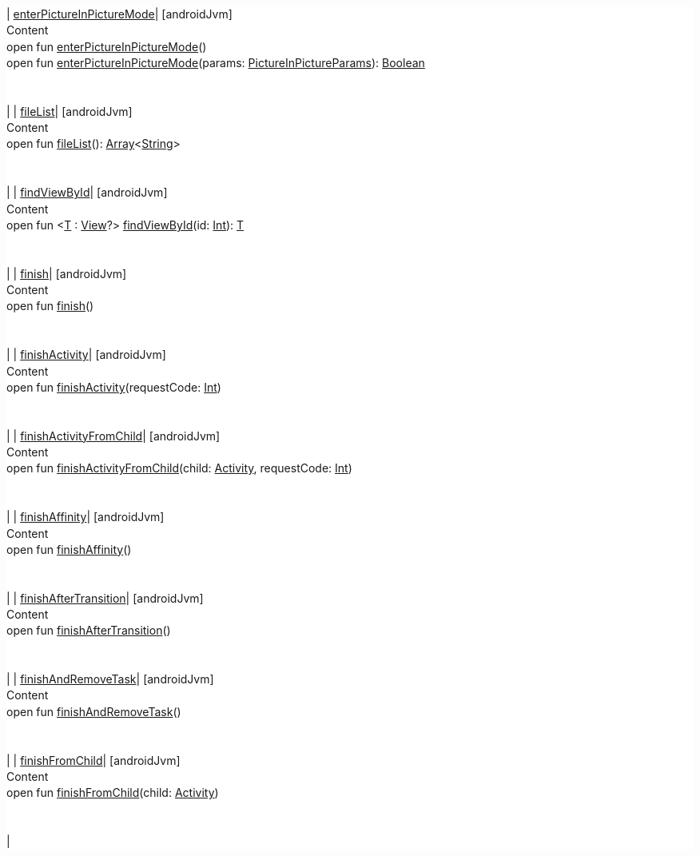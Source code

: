 | <a name="android.app/Activity/enterPictureInPictureMode/#/PointingToDeclaration/"></a>[enterPictureInPictureMode](../-parknav-navigation-preview-activity/index.md#-1210453766%2FFunctions%2F462465411)| <a name="android.app/Activity/enterPictureInPictureMode/#/PointingToDeclaration/"></a>[androidJvm]  <br>Content  <br>open fun [enterPictureInPictureMode](../-parknav-navigation-preview-activity/index.md#-1210453766%2FFunctions%2F462465411)()  <br>open fun [enterPictureInPictureMode](../-parknav-navigation-preview-activity/index.md#-248336243%2FFunctions%2F462465411)(params: [PictureInPictureParams](https://developer.android.com/reference/kotlin/android/app/PictureInPictureParams.html)): [Boolean](https://kotlinlang.org/api/latest/jvm/stdlib/kotlin/-boolean/index.html)  <br><br><br>|
| <a name="android.content/ContextWrapper/fileList/#/PointingToDeclaration/"></a>[fileList](../-parknav-navigation-preview-activity/index.md#1346241261%2FFunctions%2F462465411)| <a name="android.content/ContextWrapper/fileList/#/PointingToDeclaration/"></a>[androidJvm]  <br>Content  <br>open fun [fileList](../-parknav-navigation-preview-activity/index.md#1346241261%2FFunctions%2F462465411)(): [Array](https://kotlinlang.org/api/latest/jvm/stdlib/kotlin/-array/index.html)<[String](https://developer.android.com/reference/kotlin/java/lang/String.html)>  <br><br><br>|
| <a name="androidx.appcompat.app/AppCompatActivity/findViewById/#int/PointingToDeclaration/"></a>[findViewById](../-parknav-navigation-preview-activity/index.md#1350672609%2FFunctions%2F462465411)| <a name="androidx.appcompat.app/AppCompatActivity/findViewById/#int/PointingToDeclaration/"></a>[androidJvm]  <br>Content  <br>open fun <[T](../-parknav-navigation-preview-activity/index.md#1350672609%2FFunctions%2F462465411) : [View](https://developer.android.com/reference/kotlin/android/view/View.html)?> [findViewById](../-parknav-navigation-preview-activity/index.md#1350672609%2FFunctions%2F462465411)(id: [Int](https://kotlinlang.org/api/latest/jvm/stdlib/kotlin/-int/index.html)): [T](https://developer.android.com/reference/kotlin/androidx/lifecycle/ViewModel.html#settagifabsent)  <br><br><br>|
| <a name="android.app/Activity/finish/#/PointingToDeclaration/"></a>[finish](../-parknav-navigation-preview-activity/index.md#1048858871%2FFunctions%2F462465411)| <a name="android.app/Activity/finish/#/PointingToDeclaration/"></a>[androidJvm]  <br>Content  <br>open fun [finish](../-parknav-navigation-preview-activity/index.md#1048858871%2FFunctions%2F462465411)()  <br><br><br>|
| <a name="android.app/Activity/finishActivity/#int/PointingToDeclaration/"></a>[finishActivity](../-parknav-navigation-preview-activity/index.md#-937493173%2FFunctions%2F462465411)| <a name="android.app/Activity/finishActivity/#int/PointingToDeclaration/"></a>[androidJvm]  <br>Content  <br>open fun [finishActivity](../-parknav-navigation-preview-activity/index.md#-937493173%2FFunctions%2F462465411)(requestCode: [Int](https://kotlinlang.org/api/latest/jvm/stdlib/kotlin/-int/index.html))  <br><br><br>|
| <a name="android.app/Activity/finishActivityFromChild/#android.app.Activity#int/PointingToDeclaration/"></a>[finishActivityFromChild](../-parknav-navigation-preview-activity/index.md#563017785%2FFunctions%2F462465411)| <a name="android.app/Activity/finishActivityFromChild/#android.app.Activity#int/PointingToDeclaration/"></a>[androidJvm]  <br>Content  <br>open fun [finishActivityFromChild](../-parknav-navigation-preview-activity/index.md#563017785%2FFunctions%2F462465411)(child: [Activity](https://developer.android.com/reference/kotlin/android/app/Activity.html), requestCode: [Int](https://kotlinlang.org/api/latest/jvm/stdlib/kotlin/-int/index.html))  <br><br><br>|
| <a name="android.app/Activity/finishAffinity/#/PointingToDeclaration/"></a>[finishAffinity](../-parknav-navigation-preview-activity/index.md#-635508049%2FFunctions%2F462465411)| <a name="android.app/Activity/finishAffinity/#/PointingToDeclaration/"></a>[androidJvm]  <br>Content  <br>open fun [finishAffinity](../-parknav-navigation-preview-activity/index.md#-635508049%2FFunctions%2F462465411)()  <br><br><br>|
| <a name="android.app/Activity/finishAfterTransition/#/PointingToDeclaration/"></a>[finishAfterTransition](../-parknav-navigation-preview-activity/index.md#-1828020174%2FFunctions%2F462465411)| <a name="android.app/Activity/finishAfterTransition/#/PointingToDeclaration/"></a>[androidJvm]  <br>Content  <br>open fun [finishAfterTransition](../-parknav-navigation-preview-activity/index.md#-1828020174%2FFunctions%2F462465411)()  <br><br><br>|
| <a name="android.app/Activity/finishAndRemoveTask/#/PointingToDeclaration/"></a>[finishAndRemoveTask](../-parknav-navigation-preview-activity/index.md#96995203%2FFunctions%2F462465411)| <a name="android.app/Activity/finishAndRemoveTask/#/PointingToDeclaration/"></a>[androidJvm]  <br>Content  <br>open fun [finishAndRemoveTask](../-parknav-navigation-preview-activity/index.md#96995203%2FFunctions%2F462465411)()  <br><br><br>|
| <a name="android.app/Activity/finishFromChild/#android.app.Activity/PointingToDeclaration/"></a>[finishFromChild](../-parknav-navigation-preview-activity/index.md#-765143882%2FFunctions%2F462465411)| <a name="android.app/Activity/finishFromChild/#android.app.Activity/PointingToDeclaration/"></a>[androidJvm]  <br>Content  <br>open fun [finishFromChild](../-parknav-navigation-preview-activity/index.md#-765143882%2FFunctions%2F462465411)(child: [Activity](https://developer.android.com/reference/kotlin/android/app/Activity.html))  <br><br><br>|